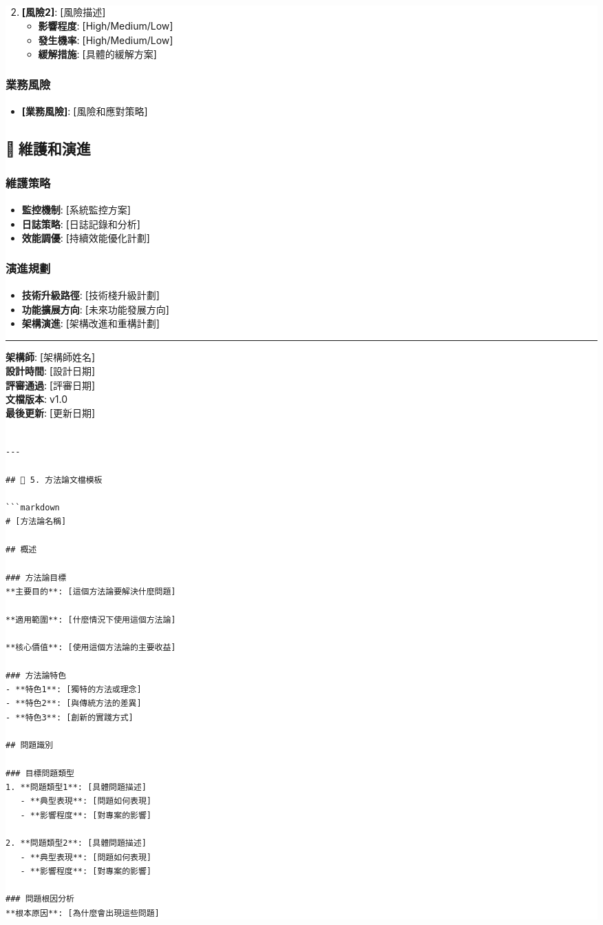 2. **[風險2]**: [風險描述]
   - **影響程度**: [High/Medium/Low]
   - **發生機率**: [High/Medium/Low]
   - **緩解措施**: [具體的緩解方案]

### 業務風險
- **[業務風險]**: [風險和應對策略]

## 🔄 維護和演進

### 維護策略
- **監控機制**: [系統監控方案]
- **日誌策略**: [日誌記錄和分析]
- **效能調優**: [持續效能優化計劃]

### 演進規劃
- **技術升級路徑**: [技術棧升級計劃]
- **功能擴展方向**: [未來功能發展方向]
- **架構演進**: [架構改進和重構計劃]

---

**架構師**: [架構師姓名]  
**設計時間**: [設計日期]  
**評審通過**: [評審日期]  
**文檔版本**: v1.0  
**最後更新**: [更新日期]
```

---

## 📖 5. 方法論文檔模板

```markdown
# [方法論名稱] 

## 概述

### 方法論目標
**主要目的**: [這個方法論要解決什麼問題]

**適用範圍**: [什麼情況下使用這個方法論]

**核心價值**: [使用這個方法論的主要收益]

### 方法論特色
- **特色1**: [獨特的方法或理念]
- **特色2**: [與傳統方法的差異]
- **特色3**: [創新的實踐方式]

## 問題識別

### 目標問題類型
1. **問題類型1**: [具體問題描述]
   - **典型表現**: [問題如何表現]
   - **影響程度**: [對專案的影響]
   
2. **問題類型2**: [具體問題描述]
   - **典型表現**: [問題如何表現]
   - **影響程度**: [對專案的影響]

### 問題根因分析
**根本原因**: [為什麼會出現這些問題]
```